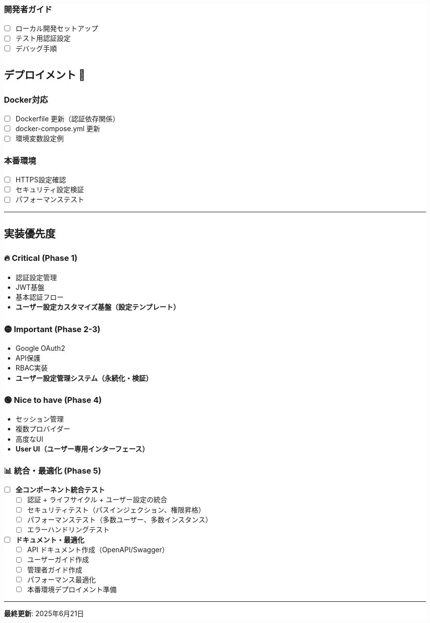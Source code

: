 ### 開発者ガイド
- [ ] ローカル開発セットアップ
- [ ] テスト用認証設定
- [ ] デバッグ手順

## デプロイメント 🚀

### Docker対応
- [ ] Dockerfile 更新（認証依存関係）
- [ ] docker-compose.yml 更新
- [ ] 環境変数設定例

### 本番環境
- [ ] HTTPS設定確認
- [ ] セキュリティ設定検証
- [ ] パフォーマンステスト

---

## 実装優先度

### 🔥 Critical (Phase 1)
- 認証設定管理
- JWT基盤
- 基本認証フロー
- **ユーザー設定カスタマイズ基盤（設定テンプレート）**

### 🟡 Important (Phase 2-3)
- Google OAuth2
- API保護
- RBAC実装
- **ユーザー設定管理システム（永続化・検証）**

### 🟢 Nice to have (Phase 4)
- セッション管理
- 複数プロバイダー
- 高度なUI
- **User UI（ユーザー専用インターフェース）**

### 📊 統合・最適化 (Phase 5)
- [ ] **全コンポーネント統合テスト**
  - [ ] 認証 + ライフサイクル + ユーザー設定の統合
  - [ ] セキュリティテスト（パスインジェクション、権限昇格）
  - [ ] パフォーマンステスト（多数ユーザー、多数インスタンス）
  - [ ] エラーハンドリングテスト
- [ ] **ドキュメント・最適化**
  - [ ] API ドキュメント作成（OpenAPI/Swagger）
  - [ ] ユーザーガイド作成
  - [ ] 管理者ガイド作成
  - [ ] パフォーマンス最適化
  - [ ] 本番環境デプロイメント準備

---

**最終更新**: 2025年6月21日
